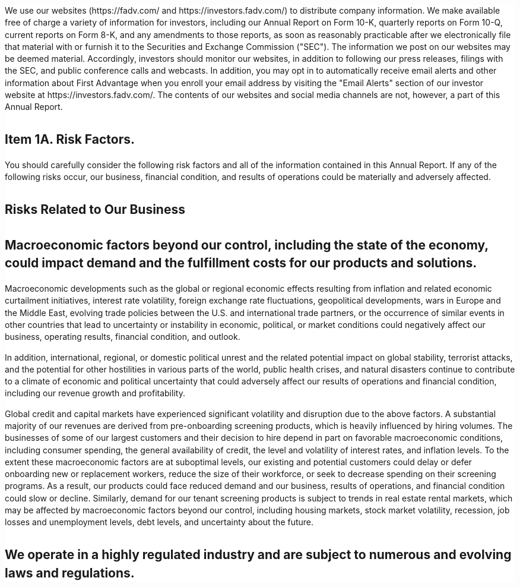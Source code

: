 <p>We use our websites (https://fadv.com/ and https://investors.fadv.com/) to distribute company information. We make available free of charge a variety of information for investors, including our Annual Report on Form 10-K, quarterly reports on Form 10-Q, current reports on Form 8-K, and any amendments to those reports, as soon as reasonably practicable after we electronically file that material with or furnish it to the Securities and Exchange Commission ("SEC"). The information we post on our websites may be deemed material. Accordingly, investors should monitor our websites, in addition to following our press releases, filings with the SEC, and public conference calls and webcasts. In addition, you may opt in to automatically receive email alerts and other information about First Advantage when you enroll your email address by visiting the "Email Alerts" section of our investor website at https://investors.fadv.com/. The contents of our websites and social media channels are not, however, a part of this Annual Report.</p>
<h2>Item 1A. Risk Factors.</h2>
<p>You should carefully consider the following risk factors and all of the information contained in this Annual Report. If any of the following risks occur, our business, financial condition, and results of operations could be materially and adversely affected.</p>
<h2>Risks Related to Our Business</h2>
<h2>Macroeconomic factors beyond our control, including the state of the economy, could impact demand and the fulfillment costs for our products and solutions.</h2>
<p>Macroeconomic developments such as the global or regional economic effects resulting from inflation and related economic curtailment initiatives, interest rate volatility, foreign exchange rate fluctuations, geopolitical developments, wars in Europe and the Middle East, evolving trade policies between the U.S. and international trade partners, or the occurrence of similar events in other countries that lead to uncertainty or instability in economic, political, or market conditions could negatively affect our business, operating results, financial condition, and outlook.</p>
<p>In addition, international, regional, or domestic political unrest and the related potential impact on global stability, terrorist attacks, and the potential for other hostilities in various parts of the world, public health crises, and natural disasters continue to contribute to a climate of economic and political uncertainty that could adversely affect our results of operations and financial condition, including our revenue growth and profitability.</p>
<p>Global credit and capital markets have experienced significant volatility and disruption due to the above factors. A substantial majority of our revenues are derived from pre-onboarding screening products, which is heavily influenced by hiring volumes. The businesses of some of our largest customers and their decision to hire depend in part on favorable macroeconomic conditions, including consumer spending, the general availability of credit, the level and volatility of interest rates, and inflation levels. To the extent these macroeconomic factors are at suboptimal levels, our existing and potential customers could delay or defer onboarding new or replacement workers, reduce the size of their workforce, or seek to decrease spending on their screening programs. As a result, our products could face reduced demand and our business, results of operations, and financial condition could slow or decline. Similarly, demand for our tenant screening products is subject to trends in real estate rental markets, which may be affected by macroeconomic factors beyond our control, including housing markets, stock market volatility, recession, job losses and unemployment levels, debt levels, and uncertainty about the future.</p>
<h2>We operate in a highly regulated industry and are subject to numerous and evolving laws and regulations.</h2>